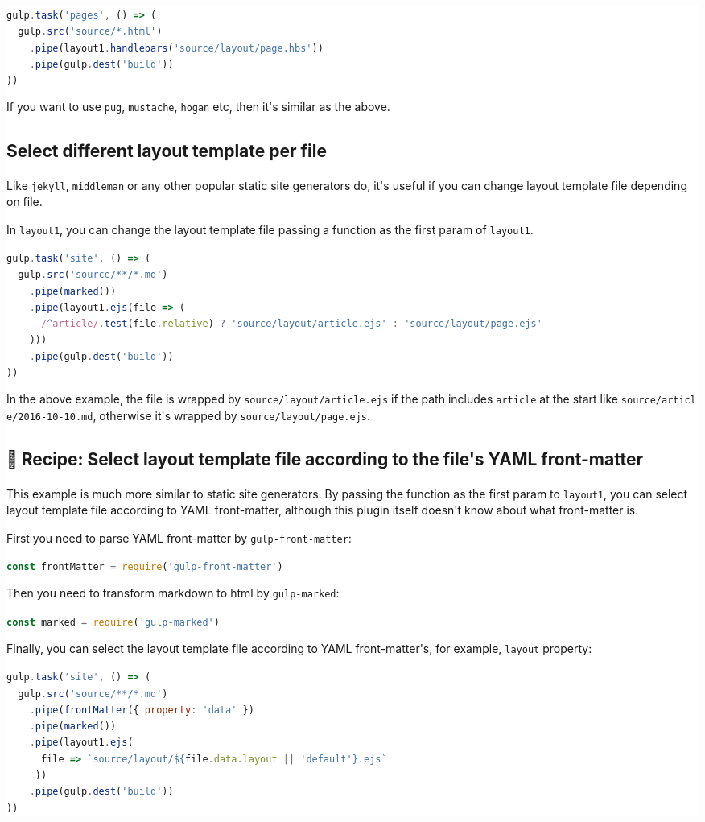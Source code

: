 ```js
gulp.task('pages', () => (
  gulp.src('source/*.html')
    .pipe(layout1.handlebars('source/layout/page.hbs'))
    .pipe(gulp.dest('build'))
))
```

If you want to use `pug`, `mustache`, `hogan` etc, then it's similar as the above.

## Select different layout template per file

Like `jekyll`, `middleman` or any other popular static site generators do, it's useful if you can change layout template file depending on file.

In `layout1`, you can change the layout template file passing a function as the first param of `layout1`.

```js
gulp.task('site', () => (
  gulp.src('source/**/*.md')
    .pipe(marked())
    .pipe(layout1.ejs(file => (
      /^article/.test(file.relative) ? 'source/layout/article.ejs' : 'source/layout/page.ejs'
    )))
    .pipe(gulp.dest('build'))
))
```

In the above example, the file is wrapped by `source/layout/article.ejs` if the path includes `article` at the start like `source/article/2016-10-10.md`, otherwise it's wrapped by `source/layout/page.ejs`.

## :pizza: Recipe: Select layout template file according to the file's YAML front-matter

This example is much more similar to static site generators. By passing the function as the first param to `layout1`, you can select layout template file according to YAML front-matter, although this plugin itself doesn't know about what front-matter is.

First you need to parse YAML front-matter by `gulp-front-matter`:

```js
const frontMatter = require('gulp-front-matter')
```

Then you need to transform markdown to html by `gulp-marked`:

```js
const marked = require('gulp-marked')
```

Finally, you can select the layout template file according to YAML front-matter's, for example, `layout` property:

```js
gulp.task('site', () => (
  gulp.src('source/**/*.md')
    .pipe(frontMatter({ property: 'data' })
    .pipe(marked())
    .pipe(layout1.ejs(
      file => `source/layout/${file.data.layout || 'default'}.ejs`
     ))
    .pipe(gulp.dest('build'))
))
```
